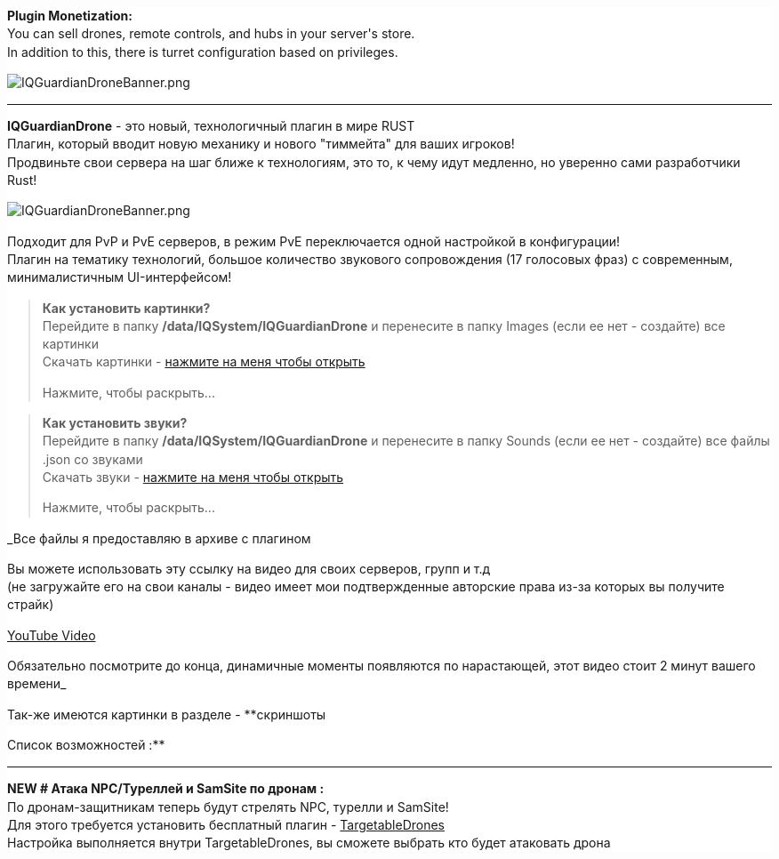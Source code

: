 **Plugin Monetization:**  
You can sell drones, remote controls, and hubs in your server's store.  
In addition to this, there is turret configuration based on privileges.  

![IQGuardianDroneBanner.png](https://skyplugins.ru/attachments/iqguardiandronebanner-png.11634/ "IQGuardianDroneBanner.png")

* * *

**IQGuardianDrone** \- это новый, технологичный плагин в мире RUST  
Плагин, который вводит новую механику и нового "тиммейта" для ваших игроков!  
Продвиньте свои сервера на шаг ближе к технологиям, это то, к чему идут медленно, но уверенно сами разработчики Rust!  

![IQGuardianDroneBanner.png](https://skyplugins.ru/attachments/iqguardiandronebanner-png.11634/ "IQGuardianDroneBanner.png")

  
Подходит для PvP и PvE серверов, в режим PvE переключается одной настройкой в конфигурации!  
Плагин на тематику технологий, большое количество звукового сопровождения (17 голосовых фраз) с современным, минималистичным UI-интерфейсом!  

> **Как установить картинки?**  
> Перейдите в папку **/data/IQSystem/IQGuardianDrone** и перенесите в папку Images (если ее нет - создайте) все картинки  
> Скачать картинки - [нажмите на меня чтобы открыть](https://drive.google.com/drive/folders/1PkaXyTWUkjlOhcmjJAPodb05DIEN3qtI?usp=sharing)
> 
> Нажмите, чтобы раскрыть...

> **Как установить звуки?**  
> Перейдите в папку **/data/IQSystem/IQGuardianDrone** и перенесите в папку Sounds (если ее нет - создайте) все файлы .json со звуками  
> Скачать звуки - [нажмите на меня чтобы открыть](https://drive.google.com/drive/folders/1PkaXyTWUkjlOhcmjJAPodb05DIEN3qtI?usp=sharing)
> 
> Нажмите, чтобы раскрыть...

_Все файлы я предоставляю в архиве с плагином  
  
Вы можете использовать эту ссылку на видео для своих серверов, групп и т.д  
(не загружайте его на свои каналы - видео имеет мои подтвержденные авторские права из-за которых вы получите страйк)  

[YouTube Video](https://www.youtube.com/embed/ezdE9qGna4c?wmode=opaque)

Обязательно посмотрите до конца, динамичные моменты появляются по нарастающей, этот видео стоит 2 минут вашего времени_  
  
Так-же имеются картинки в разделе - **скриншоты  
  
Список возможностей :**  

* * *

****NEW** **#** Атака NPC/Туреллей и SamSite по дронам :**  
По дронам-защитникам теперь будут стрелять NPC, турелли и SamSite!  
Для этого требуется установить бесплатный плагин - [TargetableDrones](https://umod.org/plugins/targetable-drones)  
Настройка выполняется внутри TargetableDrones, вы сможете выбрать кто будет атаковать дрона  
  